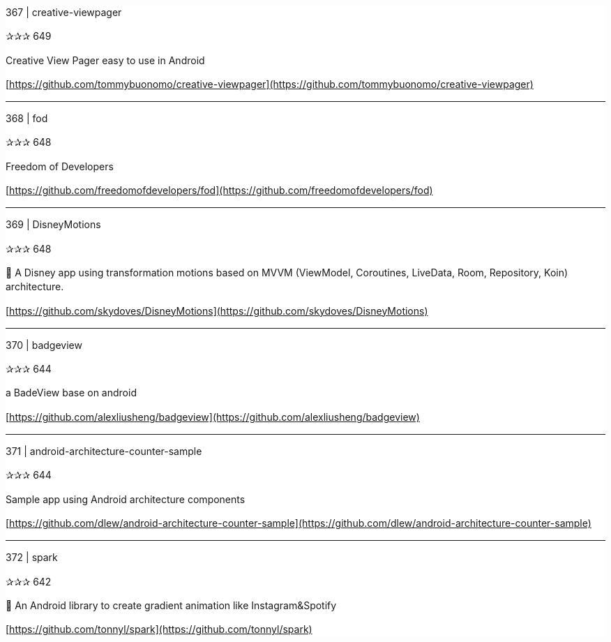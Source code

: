 367 |    creative-viewpager

✰✰✰ 649

Creative View Pager easy to use in Android

[https://github.com/tommybuonomo/creative-viewpager](https://github.com/tommybuonomo/creative-viewpager)


---

368 |    fod

✰✰✰ 648

Freedom of Developers

[https://github.com/freedomofdevelopers/fod](https://github.com/freedomofdevelopers/fod)


---

369 |    DisneyMotions

✰✰✰ 648

🦁 A Disney app using transformation motions based on MVVM (ViewModel, Coroutines, LiveData, Room, Repository, Koin) architecture.

[https://github.com/skydoves/DisneyMotions](https://github.com/skydoves/DisneyMotions)


---

370 |    badgeview

✰✰✰ 644

a BadeView  base on android

[https://github.com/alexliusheng/badgeview](https://github.com/alexliusheng/badgeview)


---

371 |    android-architecture-counter-sample

✰✰✰ 644

Sample app using Android architecture components

[https://github.com/dlew/android-architecture-counter-sample](https://github.com/dlew/android-architecture-counter-sample)


---

372 |    spark

✰✰✰ 642

🎨 An Android library to create gradient animation like Instagram&Spotify

[https://github.com/tonnyl/spark](https://github.com/tonnyl/spark)
